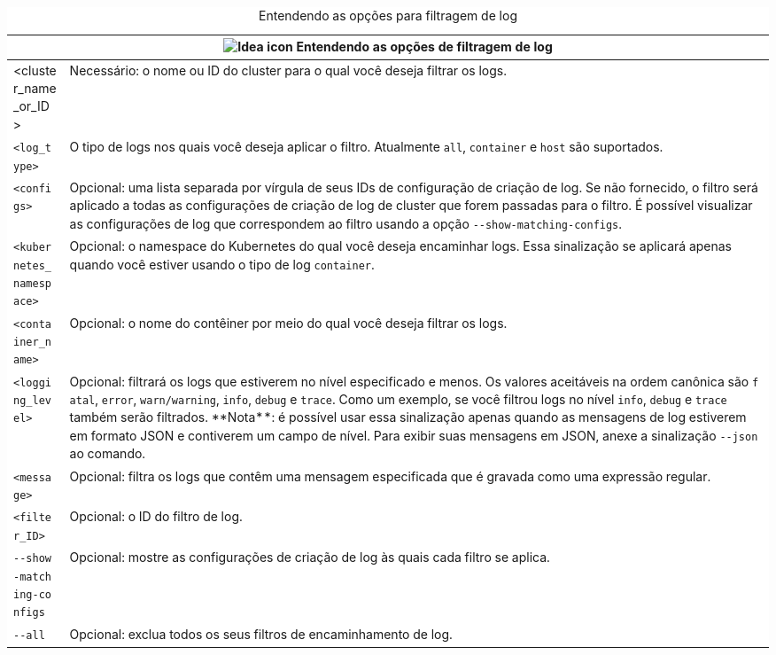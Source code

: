 <table>
<caption>Entendendo as opções para filtragem de log</caption>
  <thead>
    <th colspan=2><img src="images/idea.png" alt="Idea icon"/>  Entendendo as opções de filtragem de log</th>
  </thead>
  <tbody>
    <tr>
      <td>&lt;cluster_name_or_ID&gt;</td>
      <td>Necessário: o nome ou ID do cluster para o qual você deseja filtrar os logs.</td>
    </tr>
    <tr>
      <td><code>&lt;log_type&gt;</code></td>
      <td>O tipo de logs nos quais você deseja aplicar o filtro. Atualmente <code>all</code>, <code>container</code> e <code>host</code> são suportados.</td>
    </tr>
    <tr>
      <td><code>&lt;configs&gt;</code></td>
      <td>Opcional: uma lista separada por vírgula de seus IDs de configuração de criação de log. Se não fornecido, o filtro será aplicado a todas as configurações de criação de log de cluster que forem passadas para o filtro. É possível visualizar as configurações de log que correspondem ao filtro usando a opção <code>--show-matching-configs</code>.</td>
    </tr>
    <tr>
      <td><code>&lt;kubernetes_namespace&gt;</code></td>
      <td>Opcional: o namespace do Kubernetes do qual você deseja encaminhar logs. Essa sinalização se aplicará apenas quando você estiver usando o tipo de log <code>container</code>.</td>
    </tr>
    <tr>
      <td><code>&lt;container_name&gt;</code></td>
      <td>Opcional: o nome do contêiner por meio do qual você deseja filtrar os logs.</td>
    </tr>
    <tr>
      <td><code>&lt;logging_level&gt;</code></td>
      <td>Opcional: filtrará os logs que estiverem no nível especificado e menos. Os valores aceitáveis na ordem canônica são <code>fatal</code>, <code>error</code>, <code>warn/warning</code>, <code>info</code>, <code>debug</code> e <code>trace</code>. Como um exemplo, se você filtrou logs no nível <code>info</code>, <code>debug</code> e <code>trace</code> também serão filtrados. **Nota**: é possível usar essa sinalização apenas quando as mensagens de log estiverem em formato JSON e contiverem um campo de nível. Para exibir suas mensagens em JSON, anexe a sinalização <code>--json</code> ao comando.</td>
    </tr>
    <tr>
      <td><code>&lt;message&gt;</code></td>
      <td>Opcional: filtra os logs que contêm uma mensagem especificada que é gravada como uma expressão regular.</td>
    </tr>
    <tr>
      <td><code>&lt;filter_ID&gt;</code></td>
      <td>Opcional: o ID do filtro de log.</td>
    </tr>
    <tr>
      <td><code>--show-matching-configs</code></td>
      <td>Opcional: mostre as configurações de criação de log às quais cada filtro se aplica.</td>
    </tr>
    <tr>
      <td><code>--all</code></td>
      <td>Opcional: exclua todos os seus filtros de encaminhamento de log.</td>
    </tr>
  </tbody>
</table>
